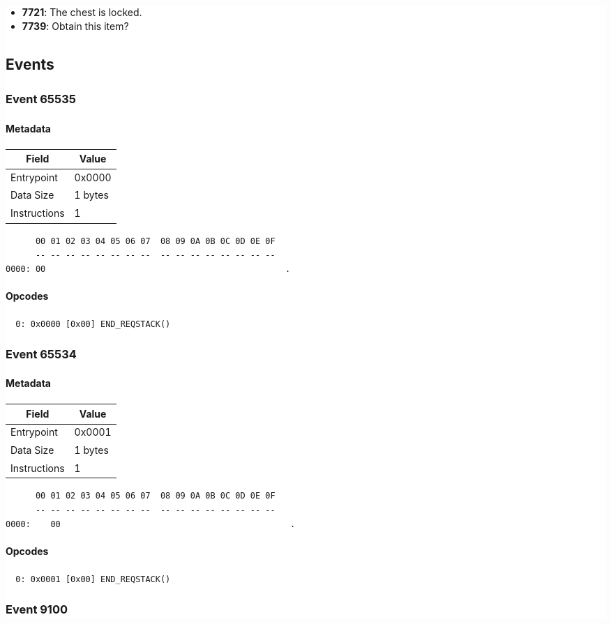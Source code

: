 - **7721**: The chest is locked.
- **7739**: Obtain this item?

## Events

### Event 65535

#### Metadata

| Field        | Value   |
|--------------|---------|
| Entrypoint   | 0x0000  |
| Data Size    | 1 bytes |
| Instructions | 1       |

```
      00 01 02 03 04 05 06 07  08 09 0A 0B 0C 0D 0E 0F
      -- -- -- -- -- -- -- --  -- -- -- -- -- -- -- --
0000: 00                                                .               
```

#### Opcodes

```
  0: 0x0000 [0x00] END_REQSTACK()
```

### Event 65534

#### Metadata

| Field        | Value   |
|--------------|---------|
| Entrypoint   | 0x0001  |
| Data Size    | 1 bytes |
| Instructions | 1       |

```
      00 01 02 03 04 05 06 07  08 09 0A 0B 0C 0D 0E 0F
      -- -- -- -- -- -- -- --  -- -- -- -- -- -- -- --
0000:    00                                              .              
```

#### Opcodes

```
  0: 0x0001 [0x00] END_REQSTACK()
```

### Event 9100
